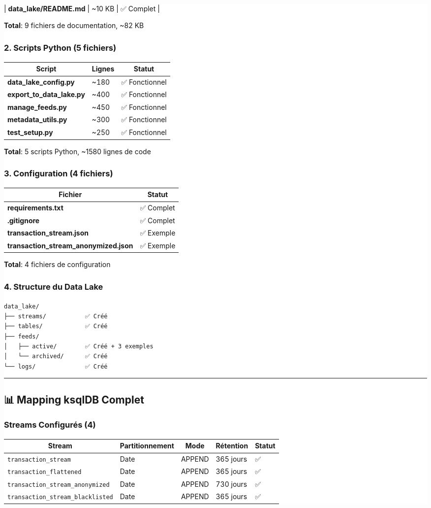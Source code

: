 | **data_lake/README.md** | ~10 KB | ✅ Complet |

**Total**: 9 fichiers de documentation, ~82 KB

### 2. Scripts Python (5 fichiers)

| Script | Lignes | Statut |
|--------|--------|--------|
| **data_lake_config.py** | ~180 | ✅ Fonctionnel |
| **export_to_data_lake.py** | ~400 | ✅ Fonctionnel |
| **manage_feeds.py** | ~450 | ✅ Fonctionnel |
| **metadata_utils.py** | ~300 | ✅ Fonctionnel |
| **test_setup.py** | ~250 | ✅ Fonctionnel |

**Total**: 5 scripts Python, ~1580 lignes de code

### 3. Configuration (4 fichiers)

| Fichier | Statut |
|---------|--------|
| **requirements.txt** | ✅ Complet |
| **.gitignore** | ✅ Complet |
| **transaction_stream.json** | ✅ Exemple |
| **transaction_stream_anonymized.json** | ✅ Exemple |

**Total**: 4 fichiers de configuration

### 4. Structure du Data Lake

```
data_lake/
├── streams/           ✅ Créé
├── tables/            ✅ Créé
├── feeds/
│   ├── active/        ✅ Créé + 3 exemples
│   └── archived/      ✅ Créé
└── logs/              ✅ Créé
```

---

## 📊 Mapping ksqlDB Complet

### Streams Configurés (4)

| Stream | Partitionnement | Mode | Rétention | Statut |
|--------|-----------------|------|-----------|--------|
| `transaction_stream` | Date | APPEND | 365 jours | ✅ |
| `transaction_flattened` | Date | APPEND | 365 jours | ✅ |
| `transaction_stream_anonymized` | Date | APPEND | 730 jours | ✅ |
| `transaction_stream_blacklisted` | Date | APPEND | 365 jours | ✅ |
